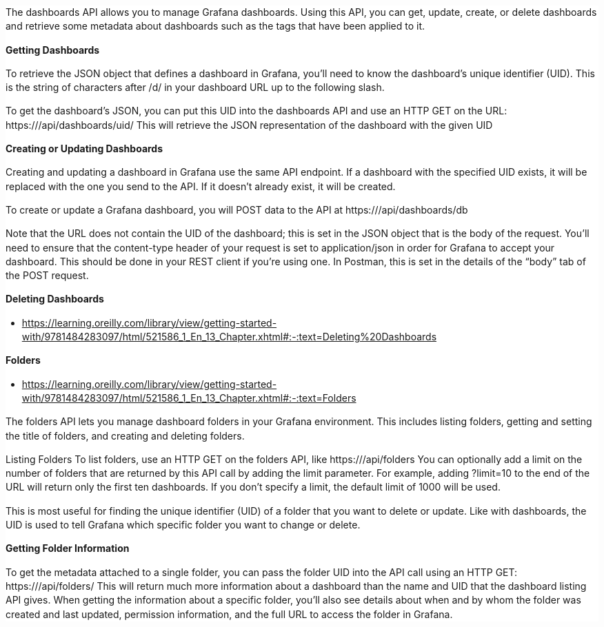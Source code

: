 The dashboards API allows you to manage Grafana dashboards. Using this API, you can get, update, create, or delete dashboards and retrieve some metadata about dashboards such as the tags that have been applied to it.

**Getting Dashboards**

To retrieve the JSON object that defines a dashboard in Grafana, you’ll need to know the dashboard’s unique identifier (UID). This is the string of characters after /d/ in your dashboard URL up to the following slash.

To get the dashboard’s JSON, you can put this UID into the dashboards API and use an HTTP GET on the URL:
https://<your grafana instance>/api/dashboards/uid/<dashboard UID>
This will retrieve the JSON representation of the dashboard with the given UID

**Creating or Updating Dashboards**

Creating and updating a dashboard in Grafana use the same API endpoint. If a dashboard with the specified UID exists, it will be replaced with the one you send to the API. If it doesn’t already exist, it will be created.

To create or update a Grafana dashboard, you will POST data to the API at
https://<your grafana instance>/api/dashboards/db

Note that the URL does not contain the UID of the dashboard; this is set in the JSON object that is the body of the request. You’ll need to ensure that the content-type header of your request is set to application/json in order for Grafana to accept your dashboard. This should be done in your REST client if you’re using one. In Postman, this is set in the details of the “body” tab of the POST request.

**Deleting Dashboards**

- https://learning.oreilly.com/library/view/getting-started-with/9781484283097/html/521586_1_En_13_Chapter.xhtml#:-:text=Deleting%20Dashboards

**Folders**

- https://learning.oreilly.com/library/view/getting-started-with/9781484283097/html/521586_1_En_13_Chapter.xhtml#:-:text=Folders

The folders API lets you manage dashboard folders in your Grafana environment. This includes listing folders, getting and setting the title of folders, and creating and deleting folders.

Listing Folders
To list folders, use an HTTP GET on the folders API, like
https://<your grafana instance>/api/folders
You can optionally add a limit on the number of folders that are returned by this API call by adding the limit parameter. For example, adding ?limit=10 to the end of the URL will return only the first ten dashboards. If you don’t specify a limit, the default limit of 1000 will be used.

This is most useful for finding the unique identifier (UID) of a folder that you want to delete or update. Like with dashboards, the UID is used to tell Grafana which specific folder you want to change or delete.

**Getting Folder Information**

To get the metadata attached to a single folder, you can pass the folder UID into the API call using an HTTP GET:
https://<your grafana instance>/api/folders/<folder UID>
This will return much more information about a dashboard than the name and UID that the dashboard listing API gives. When getting the information about a specific folder, you’ll also see details about when and by whom the folder was created and last updated, permission information, and the full URL to access the folder in Grafana.
